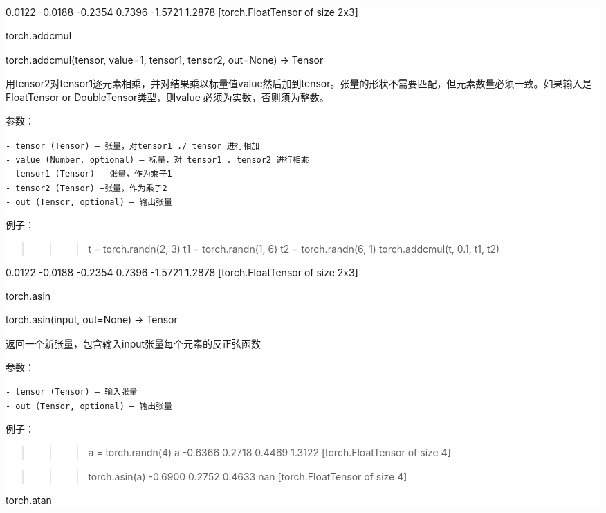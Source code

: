  0.0122 -0.0188 -0.2354
 0.7396 -1.5721  1.2878
[torch.FloatTensor of size 2x3]

torch.addcmul

torch.addcmul(tensor, value=1, tensor1, tensor2, out=None) → Tensor

用tensor2对tensor1逐元素相乘，并对结果乘以标量值value然后加到tensor。张量的形状不需要匹配，但元素数量必须一致。如果输入是
FloatTensor or DoubleTensor类型，则value 必须为实数，否则须为整数。

参数：

	- tensor (Tensor) – 张量，对tensor1 ./ tensor 进行相加
	- value (Number, optional) – 标量，对 tensor1 . tensor2 进行相乘
	- tensor1 (Tensor) – 张量，作为乘子1
	- tensor2 (Tensor) –张量，作为乘子2
	- out (Tensor, optional) – 输出张量

例子：

>>> t = torch.randn(2, 3)
>>> t1 = torch.randn(1, 6)
>>> t2 = torch.randn(6, 1)
>>> torch.addcmul(t, 0.1, t1, t2)

 0.0122 -0.0188 -0.2354
 0.7396 -1.5721  1.2878
[torch.FloatTensor of size 2x3]

torch.asin

torch.asin(input, out=None) → Tensor

返回一个新张量，包含输入input张量每个元素的反正弦函数

参数：

	- tensor (Tensor) – 输入张量
	- out (Tensor, optional) – 输出张量

例子：

>>> a = torch.randn(4)
>>> a
-0.6366
 0.2718
 0.4469
 1.3122
[torch.FloatTensor of size 4]

>>> torch.asin(a)
-0.6900
 0.2752
 0.4633
    nan
[torch.FloatTensor of size 4]

torch.atan
